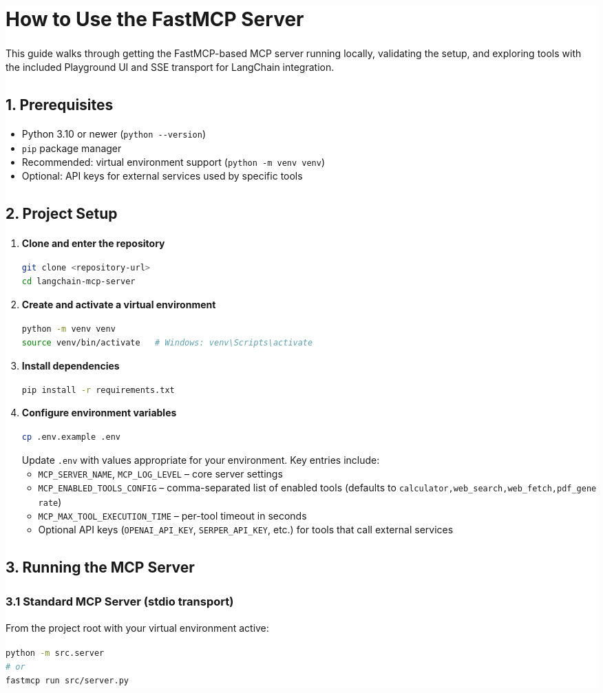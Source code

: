 # How to Use the FastMCP Server

This guide walks through getting the FastMCP-based MCP server running locally, validating the setup, and exploring tools with the included Playground UI and SSE transport for LangChain integration.

## 1. Prerequisites

- Python 3.10 or newer (`python --version`)
- `pip` package manager
- Recommended: virtual environment support (`python -m venv venv`)
- Optional: API keys for external services used by specific tools

## 2. Project Setup

1. **Clone and enter the repository**
   ```bash
   git clone <repository-url>
   cd langchain-mcp-server
   ```
2. **Create and activate a virtual environment**
   ```bash
   python -m venv venv
   source venv/bin/activate   # Windows: venv\Scripts\activate
   ```
3. **Install dependencies**
   ```bash
   pip install -r requirements.txt
   ```
4. **Configure environment variables**
   ```bash
   cp .env.example .env
   ```
   Update `.env` with values appropriate for your environment. Key entries include:
   - `MCP_SERVER_NAME`, `MCP_LOG_LEVEL` – core server settings
   - `MCP_ENABLED_TOOLS_CONFIG` – comma-separated list of enabled tools (defaults to `calculator,web_search,web_fetch,pdf_generate`)
   - `MCP_MAX_TOOL_EXECUTION_TIME` – per-tool timeout in seconds
   - Optional API keys (`OPENAI_API_KEY`, `SERPER_API_KEY`, etc.) for tools that call external services

## 3. Running the MCP Server

### 3.1 Standard MCP Server (stdio transport)

From the project root with your virtual environment active:

```bash
python -m src.server
# or
fastmcp run src/server.py
```
